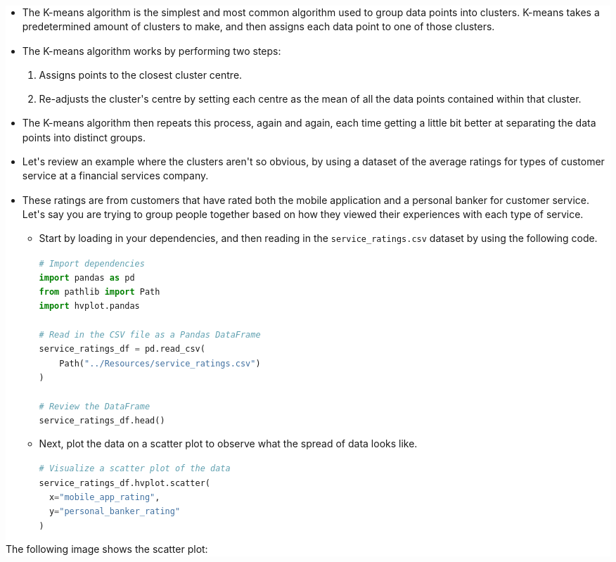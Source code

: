 * The K-means algorithm is the simplest and most common algorithm used to group data points into clusters. K-means takes a predetermined amount of clusters to make, and then assigns each data point to one of those clusters.

* The K-means algorithm works by performing two steps:

  1. Assigns points to the closest cluster centre.

  2. Re-adjusts the cluster's centre by setting each centre as the mean of all the data points contained within that cluster.

* The K-means algorithm then repeats this process, again and again, each time getting a little bit better at separating the data points into distinct groups.

* Let's review an example where the clusters aren't so obvious, by using a dataset of the average ratings for types of customer service at a financial services company.

* These ratings are from customers that have rated both the mobile application and a personal banker for customer service. Let's say you are trying to group people together based on how they viewed their experiences with each type of service.

  * Start by loading in your dependencies, and then reading in the `service_ratings.csv` dataset by using the following code.

    ```python
    # Import dependencies
    import pandas as pd
    from pathlib import Path
    import hvplot.pandas

    # Read in the CSV file as a Pandas DataFrame
    service_ratings_df = pd.read_csv(
        Path("../Resources/service_ratings.csv")
    )

    # Review the DataFrame
    service_ratings_df.head()
    ```

  * Next, plot the data on a scatter plot to observe what the spread of data looks like.

    ```python
    # Visualize a scatter plot of the data
    service_ratings_df.hvplot.scatter(
      x="mobile_app_rating",
      y="personal_banker_rating"
    )
    ```

The following image shows the scatter plot:
